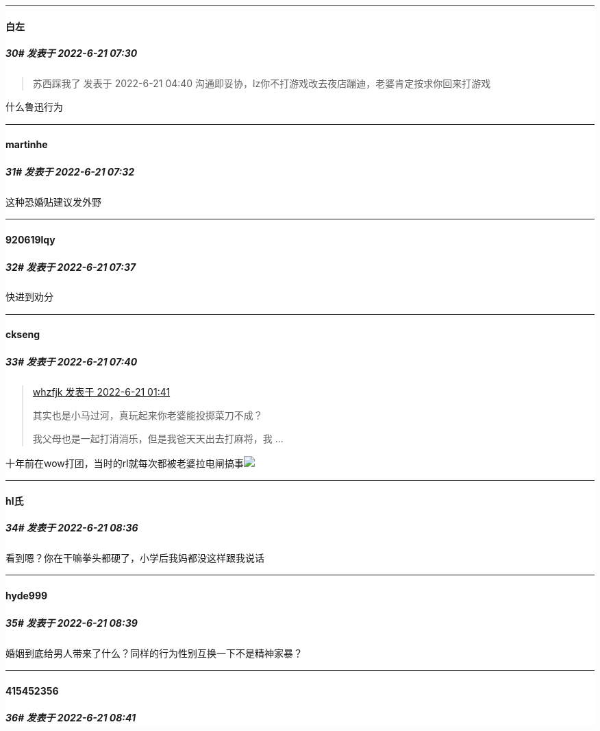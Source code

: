 *****

####  白左  
##### 30#       发表于 2022-6-21 07:30

<blockquote>苏西踩我了 发表于 2022-6-21 04:40
沟通即妥协，lz你不打游戏改去夜店蹦迪，老婆肯定按求你回来打游戏</blockquote>
什么鲁迅行为



*****

####  martinhe  
##### 31#       发表于 2022-6-21 07:32

这种恐婚贴建议发外野

*****

####  920619lqy  
##### 32#       发表于 2022-6-21 07:37

快进到劝分

*****

####  ckseng  
##### 33#       发表于 2022-6-21 07:40

<blockquote><a href="httphttps://bbs.saraba1st.com/2b/forum.php?mod=redirect&amp;goto=findpost&amp;pid=56347069&amp;ptid=2076984" target="_blank">whzfjk 发表于 2022-6-21 01:41</a>

其实也是小马过河，真玩起来你老婆能投掷菜刀不成？

我父母也是一起打消消乐，但是我爸天天出去打麻将，我 ...</blockquote>
十年前在wow打团，当时的rl就每次都被老婆拉电闸搞事<img src="https://static.saraba1st.com/image/smiley/face2017/001.png" referrerpolicy="no-referrer">

*****

####  hl氏  
##### 34#       发表于 2022-6-21 08:36

看到嗯？你在干嘛拳头都硬了，小学后我妈都没这样跟我说话

*****

####  hyde999  
##### 35#       发表于 2022-6-21 08:39

婚姻到底给男人带来了什么？同样的行为性别互换一下不是精神家暴？

*****

####  415452356  
##### 36#       发表于 2022-6-21 08:41
